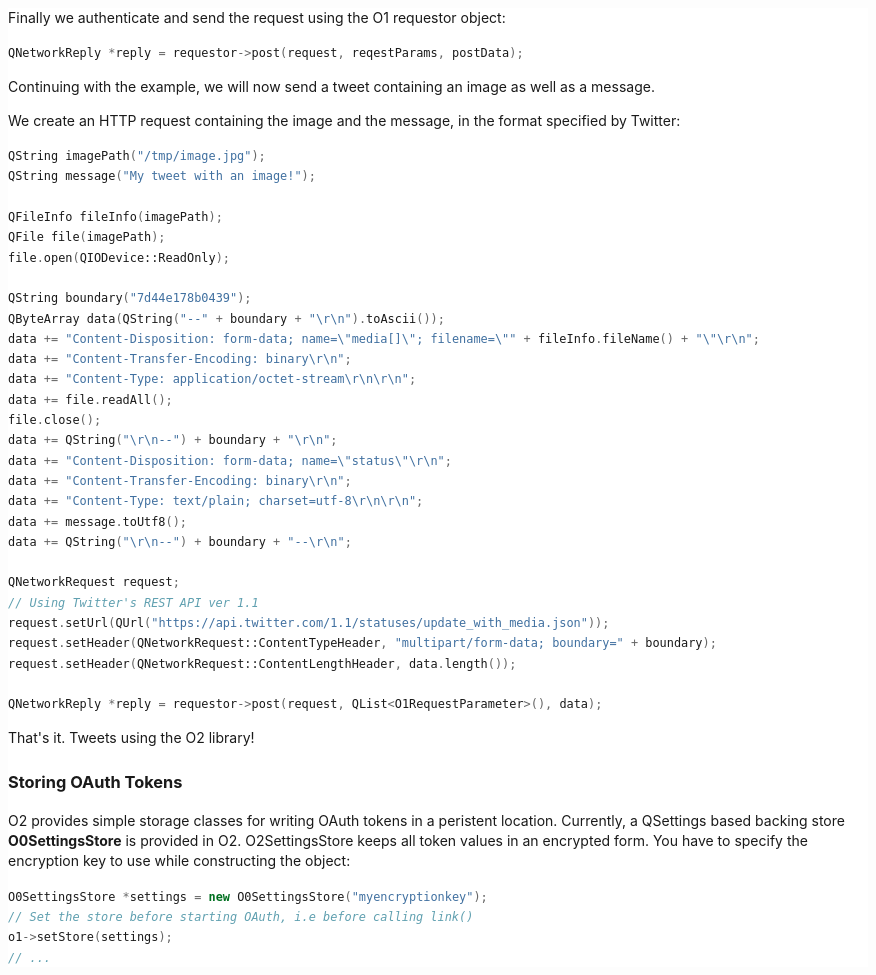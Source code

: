 Finally we authenticate and send the request using the O1 requestor object:

```c++
QNetworkReply *reply = requestor->post(request, reqestParams, postData);
```

Continuing with the example, we will now send a tweet containing an image as well as a message.

We create an HTTP request containing the image and the message, in the format specified by Twitter:

```c++
QString imagePath("/tmp/image.jpg");
QString message("My tweet with an image!");

QFileInfo fileInfo(imagePath);
QFile file(imagePath);
file.open(QIODevice::ReadOnly);

QString boundary("7d44e178b0439");
QByteArray data(QString("--" + boundary + "\r\n").toAscii());
data += "Content-Disposition: form-data; name=\"media[]\"; filename=\"" + fileInfo.fileName() + "\"\r\n";
data += "Content-Transfer-Encoding: binary\r\n";
data += "Content-Type: application/octet-stream\r\n\r\n";
data += file.readAll();
file.close();
data += QString("\r\n--") + boundary + "\r\n";
data += "Content-Disposition: form-data; name=\"status\"\r\n";
data += "Content-Transfer-Encoding: binary\r\n";
data += "Content-Type: text/plain; charset=utf-8\r\n\r\n";
data += message.toUtf8();
data += QString("\r\n--") + boundary + "--\r\n";

QNetworkRequest request;
// Using Twitter's REST API ver 1.1
request.setUrl(QUrl("https://api.twitter.com/1.1/statuses/update_with_media.json"));
request.setHeader(QNetworkRequest::ContentTypeHeader, "multipart/form-data; boundary=" + boundary);
request.setHeader(QNetworkRequest::ContentLengthHeader, data.length());

QNetworkReply *reply = requestor->post(request, QList<O1RequestParameter>(), data);
```

That's it. Tweets using the O2 library!

### Storing OAuth Tokens

O2 provides simple storage classes for writing OAuth tokens in a peristent location. Currently, a QSettings based backing store **O0SettingsStore** is provided in O2. O2SettingsStore keeps all token values in an encrypted form. You have to specify the encryption key to use while constructing the object:

```c++
O0SettingsStore *settings = new O0SettingsStore("myencryptionkey");
// Set the store before starting OAuth, i.e before calling link()
o1->setStore(settings);
// ...
```
